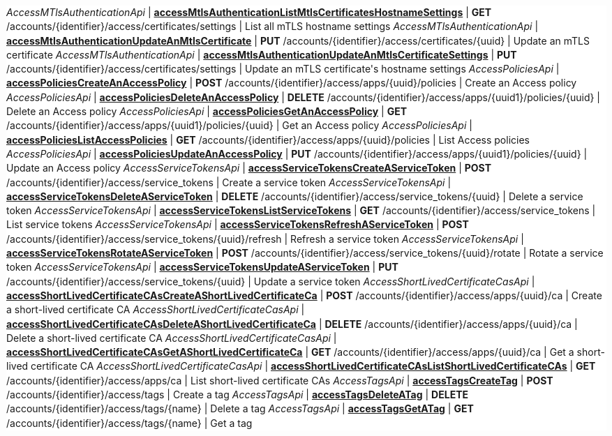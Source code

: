 *AccessMTlsAuthenticationApi* | [**accessMtlsAuthenticationListMtlsCertificatesHostnameSettings**](docs/AccessMTlsAuthenticationApi.md#accessMtlsAuthenticationListMtlsCertificatesHostnameSettings) | **GET** /accounts/{identifier}/access/certificates/settings | List all mTLS hostname settings
*AccessMTlsAuthenticationApi* | [**accessMtlsAuthenticationUpdateAnMtlsCertificate**](docs/AccessMTlsAuthenticationApi.md#accessMtlsAuthenticationUpdateAnMtlsCertificate) | **PUT** /accounts/{identifier}/access/certificates/{uuid} | Update an mTLS certificate
*AccessMTlsAuthenticationApi* | [**accessMtlsAuthenticationUpdateAnMtlsCertificateSettings**](docs/AccessMTlsAuthenticationApi.md#accessMtlsAuthenticationUpdateAnMtlsCertificateSettings) | **PUT** /accounts/{identifier}/access/certificates/settings | Update an mTLS certificate&#39;s hostname settings
*AccessPoliciesApi* | [**accessPoliciesCreateAnAccessPolicy**](docs/AccessPoliciesApi.md#accessPoliciesCreateAnAccessPolicy) | **POST** /accounts/{identifier}/access/apps/{uuid}/policies | Create an Access policy
*AccessPoliciesApi* | [**accessPoliciesDeleteAnAccessPolicy**](docs/AccessPoliciesApi.md#accessPoliciesDeleteAnAccessPolicy) | **DELETE** /accounts/{identifier}/access/apps/{uuid1}/policies/{uuid} | Delete an Access policy
*AccessPoliciesApi* | [**accessPoliciesGetAnAccessPolicy**](docs/AccessPoliciesApi.md#accessPoliciesGetAnAccessPolicy) | **GET** /accounts/{identifier}/access/apps/{uuid1}/policies/{uuid} | Get an Access policy
*AccessPoliciesApi* | [**accessPoliciesListAccessPolicies**](docs/AccessPoliciesApi.md#accessPoliciesListAccessPolicies) | **GET** /accounts/{identifier}/access/apps/{uuid}/policies | List Access policies
*AccessPoliciesApi* | [**accessPoliciesUpdateAnAccessPolicy**](docs/AccessPoliciesApi.md#accessPoliciesUpdateAnAccessPolicy) | **PUT** /accounts/{identifier}/access/apps/{uuid1}/policies/{uuid} | Update an Access policy
*AccessServiceTokensApi* | [**accessServiceTokensCreateAServiceToken**](docs/AccessServiceTokensApi.md#accessServiceTokensCreateAServiceToken) | **POST** /accounts/{identifier}/access/service_tokens | Create a service token
*AccessServiceTokensApi* | [**accessServiceTokensDeleteAServiceToken**](docs/AccessServiceTokensApi.md#accessServiceTokensDeleteAServiceToken) | **DELETE** /accounts/{identifier}/access/service_tokens/{uuid} | Delete a service token
*AccessServiceTokensApi* | [**accessServiceTokensListServiceTokens**](docs/AccessServiceTokensApi.md#accessServiceTokensListServiceTokens) | **GET** /accounts/{identifier}/access/service_tokens | List service tokens
*AccessServiceTokensApi* | [**accessServiceTokensRefreshAServiceToken**](docs/AccessServiceTokensApi.md#accessServiceTokensRefreshAServiceToken) | **POST** /accounts/{identifier}/access/service_tokens/{uuid}/refresh | Refresh a service token
*AccessServiceTokensApi* | [**accessServiceTokensRotateAServiceToken**](docs/AccessServiceTokensApi.md#accessServiceTokensRotateAServiceToken) | **POST** /accounts/{identifier}/access/service_tokens/{uuid}/rotate | Rotate a service token
*AccessServiceTokensApi* | [**accessServiceTokensUpdateAServiceToken**](docs/AccessServiceTokensApi.md#accessServiceTokensUpdateAServiceToken) | **PUT** /accounts/{identifier}/access/service_tokens/{uuid} | Update a service token
*AccessShortLivedCertificateCasApi* | [**accessShortLivedCertificateCAsCreateAShortLivedCertificateCa**](docs/AccessShortLivedCertificateCasApi.md#accessShortLivedCertificateCAsCreateAShortLivedCertificateCa) | **POST** /accounts/{identifier}/access/apps/{uuid}/ca | Create a short-lived certificate CA
*AccessShortLivedCertificateCasApi* | [**accessShortLivedCertificateCAsDeleteAShortLivedCertificateCa**](docs/AccessShortLivedCertificateCasApi.md#accessShortLivedCertificateCAsDeleteAShortLivedCertificateCa) | **DELETE** /accounts/{identifier}/access/apps/{uuid}/ca | Delete a short-lived certificate CA
*AccessShortLivedCertificateCasApi* | [**accessShortLivedCertificateCAsGetAShortLivedCertificateCa**](docs/AccessShortLivedCertificateCasApi.md#accessShortLivedCertificateCAsGetAShortLivedCertificateCa) | **GET** /accounts/{identifier}/access/apps/{uuid}/ca | Get a short-lived certificate CA
*AccessShortLivedCertificateCasApi* | [**accessShortLivedCertificateCAsListShortLivedCertificateCAs**](docs/AccessShortLivedCertificateCasApi.md#accessShortLivedCertificateCAsListShortLivedCertificateCAs) | **GET** /accounts/{identifier}/access/apps/ca | List short-lived certificate CAs
*AccessTagsApi* | [**accessTagsCreateTag**](docs/AccessTagsApi.md#accessTagsCreateTag) | **POST** /accounts/{identifier}/access/tags | Create a tag
*AccessTagsApi* | [**accessTagsDeleteATag**](docs/AccessTagsApi.md#accessTagsDeleteATag) | **DELETE** /accounts/{identifier}/access/tags/{name} | Delete a tag
*AccessTagsApi* | [**accessTagsGetATag**](docs/AccessTagsApi.md#accessTagsGetATag) | **GET** /accounts/{identifier}/access/tags/{name} | Get a tag